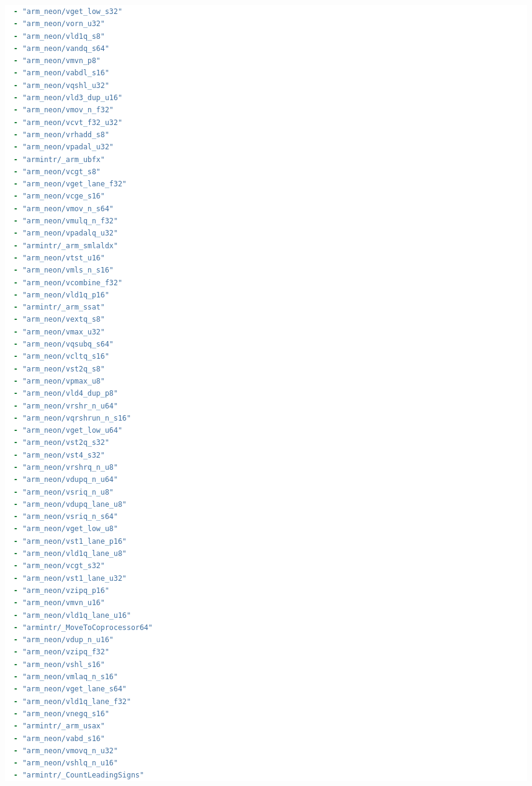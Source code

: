 ```yaml
  - "arm_neon/vget_low_s32"
  - "arm_neon/vorn_u32"
  - "arm_neon/vld1q_s8"
  - "arm_neon/vandq_s64"
  - "arm_neon/vmvn_p8"
  - "arm_neon/vabdl_s16"
  - "arm_neon/vqshl_u32"
  - "arm_neon/vld3_dup_u16"
  - "arm_neon/vmov_n_f32"
  - "arm_neon/vcvt_f32_u32"
  - "arm_neon/vrhadd_s8"
  - "arm_neon/vpadal_u32"
  - "armintr/_arm_ubfx"
  - "arm_neon/vcgt_s8"
  - "arm_neon/vget_lane_f32"
  - "arm_neon/vcge_s16"
  - "arm_neon/vmov_n_s64"
  - "arm_neon/vmulq_n_f32"
  - "arm_neon/vpadalq_u32"
  - "armintr/_arm_smlaldx"
  - "arm_neon/vtst_u16"
  - "arm_neon/vmls_n_s16"
  - "arm_neon/vcombine_f32"
  - "arm_neon/vld1q_p16"
  - "armintr/_arm_ssat"
  - "arm_neon/vextq_s8"
  - "arm_neon/vmax_u32"
  - "arm_neon/vqsubq_s64"
  - "arm_neon/vcltq_s16"
  - "arm_neon/vst2q_s8"
  - "arm_neon/vpmax_u8"
  - "arm_neon/vld4_dup_p8"
  - "arm_neon/vrshr_n_u64"
  - "arm_neon/vqrshrun_n_s16"
  - "arm_neon/vget_low_u64"
  - "arm_neon/vst2q_s32"
  - "arm_neon/vst4_s32"
  - "arm_neon/vrshrq_n_u8"
  - "arm_neon/vdupq_n_u64"
  - "arm_neon/vsriq_n_u8"
  - "arm_neon/vdupq_lane_u8"
  - "arm_neon/vsriq_n_s64"
  - "arm_neon/vget_low_u8"
  - "arm_neon/vst1_lane_p16"
  - "arm_neon/vld1q_lane_u8"
  - "arm_neon/vcgt_s32"
  - "arm_neon/vst1_lane_u32"
  - "arm_neon/vzipq_p16"
  - "arm_neon/vmvn_u16"
  - "arm_neon/vld1q_lane_u16"
  - "armintr/_MoveToCoprocessor64"
  - "arm_neon/vdup_n_u16"
  - "arm_neon/vzipq_f32"
  - "arm_neon/vshl_s16"
  - "arm_neon/vmlaq_n_s16"
  - "arm_neon/vget_lane_s64"
  - "arm_neon/vld1q_lane_f32"
  - "arm_neon/vnegq_s16"
  - "armintr/_arm_usax"
  - "arm_neon/vabd_s16"
  - "arm_neon/vmovq_n_u32"
  - "arm_neon/vshlq_n_u16"
  - "armintr/_CountLeadingSigns"
```